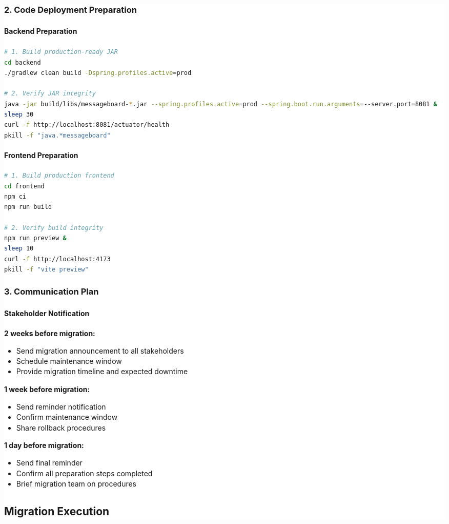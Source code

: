 ### 2. Code Deployment Preparation

#### Backend Preparation

```bash
# 1. Build production-ready JAR
cd backend
./gradlew clean build -Dspring.profiles.active=prod

# 2. Verify JAR integrity
java -jar build/libs/messageboard-*.jar --spring.profiles.active=prod --spring.boot.run.arguments=--server.port=8081 &
sleep 30
curl -f http://localhost:8081/actuator/health
pkill -f "java.*messageboard"
```

#### Frontend Preparation

```bash
# 1. Build production frontend
cd frontend
npm ci
npm run build

# 2. Verify build integrity
npm run preview &
sleep 10
curl -f http://localhost:4173
pkill -f "vite preview"
```

### 3. Communication Plan

#### Stakeholder Notification

**2 weeks before migration:**
- Send migration announcement to all stakeholders
- Schedule maintenance window
- Provide migration timeline and expected downtime

**1 week before migration:**
- Send reminder notification
- Confirm maintenance window
- Share rollback procedures

**1 day before migration:**
- Send final reminder
- Confirm all preparation steps completed
- Brief migration team on procedures

## Migration Execution
